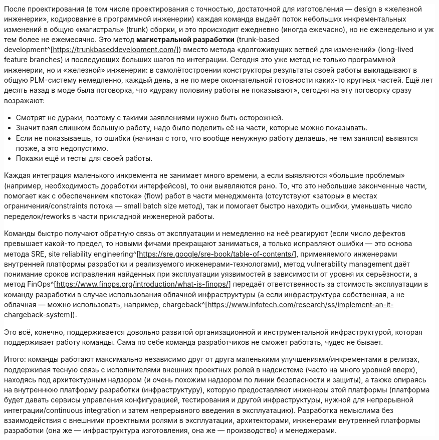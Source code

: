 После проектирования (в том числе проектирования с точностью, достаточной для изготовления — design в «железной инженерии», кодирование в программной инженерии) каждая команда выдаёт поток небольших инкрементальных изменений в общую «магистраль» (trunk) сборки, и это происходит ежедневно (иногда ежечасно), но не еженедельно и уж тем более не ежемесячно. Это метод **магистральной разработки** (trunk-based development^[<https://trunkbaseddevelopment.com/>]) вместо метода «долгоживущих ветвей для изменений» (long-lived feature branches) и последующих больших шагов по интеграции. Сегодня это уже метод не только программной инженерии, но и «железной» инженерии: в самолётостроении конструкторы результаты своей работы выкладывают в общую PLM-систему немедленно, каждый день, а не по мере окончательной готовности каких-то крупных частей. Ещё лет десять назад в моде была поговорка, что «дураку половину работы не показывают», сегодня на эту поговорку сразу возражают:

* Смотрят не дураки, поэтому с такими заявлениями нужно быть осторожней.
* Значит взял слишком большую работу, надо было поделить её на части, которые можно показывать.
* Если не показываешь, то ошибки (начиная с того, что вообще ненужную работу делаешь, не тем занялся) выявятся позже, а это недопустимо.
* Покажи ещё и тесты для своей работы.

Каждая интеграция маленького инкремента не занимает много времени, а если выявляются «большие проблемы» (например, необходимость доработки интерфейсов), то они выявляются рано. То, что это небольшие законченные части, помогает как с обеспечением «потока» (flow) работ в части менеджмента (отсутствуют «заторы» в местах ограничения/constraints потока — small batch size метод), так и помогает быстро находить ошибки, уменьшать число переделок/reworks в части прикладной инженерной работы.

Команды быстро получают обратную связь от эксплуатации и немедленно на неё реагируют (если число дефектов превышает какой-то предел, то новыми фичами прекращают заниматься, а только исправляют ошибки — это основа метода SRE, site reliability engineering^[<https://sre.google/sre-book/table-of-contents/>], применяемого инженерами внутренней платформы разработки и реализуемого инженерами-технологами), метод vulnerability management даёт понимание сроков исправления найденных при эксплуатации уязвимостей в зависимости от уровня их серьёзности, а метод FinOps^[<https://www.finops.org/introduction/what-is-finops/>] передаёт ответственность за стоимость эксплуатации в команду разработки в случае использования облачной инфраструктуры (а если инфраструктура собственная, а не облачная — можно использовать, например, chargeback^[<https://www.infotech.com/research/ss/implement-an-it-chargeback-system>]).

Это всё, конечно, поддерживается довольно развитой организационной и инструментальной инфраструктурой, которая поддерживает работу команды. Сама по себе команда разработчиков не сможет работать, чудес не бывает.

Итого: команды работают максимально независимо друг от друга маленькими улучшениями/инкрементами в релизах, поддерживая тесную связь с исполнителями внешних проектных ролей в надсистеме (часто на много уровней вверх), находясь под архитектурным надзором (и очень похожим надзором по линии безопасности и защиты), а также опираясь на внутреннюю платформу разработки (инфраструктуру), которую предоставляют инженеры этой платформы (платформа будет давать сервисы управления конфигурацией, тестирования и другой инфраструктуры, нужной для непрерывной интеграции/continuous integration и затем непрерывного введения в эксплуатацию). Разработка немыслима без взаимодействия с внешними проектными ролями в эксплуатации, архитекторами, инженерами внутренней платформы разработки (она же — инфраструктура изготовления, она же — производство) и менеджерами.

